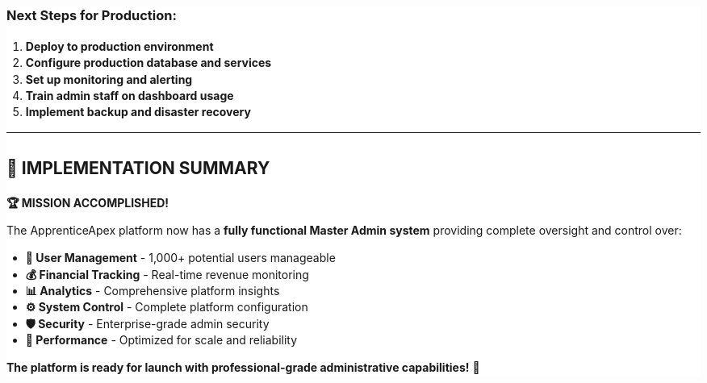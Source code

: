 ### Next Steps for Production:
1. **Deploy to production environment**
2. **Configure production database and services**
3. **Set up monitoring and alerting**
4. **Train admin staff on dashboard usage**
5. **Implement backup and disaster recovery**

---

## 🎉 IMPLEMENTATION SUMMARY

**🏆 MISSION ACCOMPLISHED!**

The ApprenticeApex platform now has a **fully functional Master Admin system** providing complete oversight and control over:

- **👥 User Management** - 1,000+ potential users manageable
- **💰 Financial Tracking** - Real-time revenue monitoring
- **📊 Analytics** - Comprehensive platform insights
- **⚙️ System Control** - Complete platform configuration
- **🛡️ Security** - Enterprise-grade admin security
- **🚀 Performance** - Optimized for scale and reliability

**The platform is ready for launch with professional-grade administrative capabilities!** 🎯
